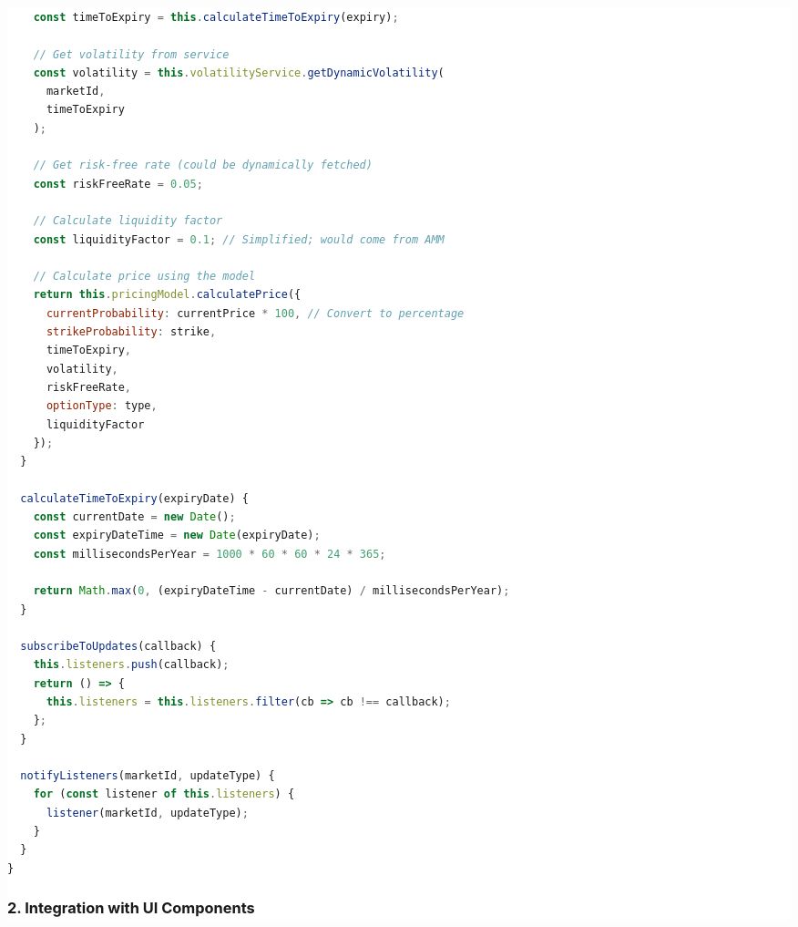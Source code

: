 ```javascript
    const timeToExpiry = this.calculateTimeToExpiry(expiry);

    // Get volatility from service
    const volatility = this.volatilityService.getDynamicVolatility(
      marketId,
      timeToExpiry
    );

    // Get risk-free rate (could be dynamically fetched)
    const riskFreeRate = 0.05;

    // Calculate liquidity factor
    const liquidityFactor = 0.1; // Simplified; would come from AMM

    // Calculate price using the model
    return this.pricingModel.calculatePrice({
      currentProbability: currentPrice * 100, // Convert to percentage
      strikeProbability: strike,
      timeToExpiry,
      volatility,
      riskFreeRate,
      optionType: type,
      liquidityFactor
    });
  }

  calculateTimeToExpiry(expiryDate) {
    const currentDate = new Date();
    const expiryDateTime = new Date(expiryDate);
    const millisecondsPerYear = 1000 * 60 * 60 * 24 * 365;

    return Math.max(0, (expiryDateTime - currentDate) / millisecondsPerYear);
  }

  subscribeToUpdates(callback) {
    this.listeners.push(callback);
    return () => {
      this.listeners = this.listeners.filter(cb => cb !== callback);
    };
  }

  notifyListeners(marketId, updateType) {
    for (const listener of this.listeners) {
      listener(marketId, updateType);
    }
  }
}
```

### 2. Integration with UI Components
